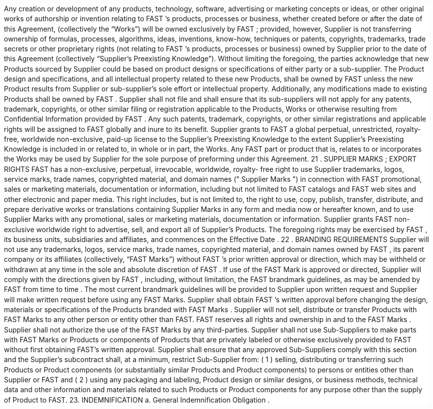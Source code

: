 Any creation or development of any products, technology, software, advertising or marketing concepts or ideas, or other original works of authorship or invention relating to FAST ’s products, processes or business, whether created before or after the date of this Agreement, (collectively the “Works”) will be owned exclusively by FAST ; provided, however, Supplier is not transferring ownership of formulas, processes, algorithms, ideas, inventions, know-how, techniques or patents, copyrights, trademarks, trade secrets or other proprietary rights (not relating to FAST ’s products, processes or business) owned by Supplier prior to the date of this Agreement (collectively “Supplier’s Preexisting Knowledge”). Without limiting the foregoing, the parties acknowledge that new Products sourced by Supplier could be based on product designs or specifications of either party or a sub-supplier. The Product design and specifications, and all intellectual property related to these new Products, shall be owned by FAST unless the new Product results from Supplier or sub-supplier’s sole effort or intellectual property. Additionally, any modifications made to existing Products shall be owned by FAST . Supplier shall not file and shall ensure that its sub-suppliers will not apply for any patents, trademark, copyrights, or other similar filing or registration applicable to the Products, Works or otherwise resulting from Confidential Information provided by FAST . Any such patents, trademark, copyrights, or other similar registrations and applicable rights will be assigned to FAST globally and inure to its benefit. Supplier grants to FAST a global perpetual, unrestricted, royalty-free, worldwide non-exclusive, paid-up license to the Supplier’s Preexisting Knowledge to the extent Supplier’s Preexisting Knowledge is included in or related to, in whole or in part, the Works. Any FAST part or product that is, relates to or incorporates the Works may be used by Supplier for the sole purpose of preforming under this Agreement.
21 . SUPPLIER MARKS ; EXPORT RIGHTS
FAST has a non-exclusive, perpetual, irrevocable, worldwide, royalty- free right to use Supplier trademarks, logos, service marks, trade names, copyrighted material, and domain names (" Supplier Marks ") in connection with FAST promotional, sales or marketing materials, documentation or information, including but not limited to FAST catalogs and FAST web sites and other electronic and paper media. This right includes, but is not limited to, the right to use, copy, publish, transfer, distribute, and prepare derivative works or translations containing Supplier Marks in any form and media now or hereafter known, and to use Supplier Marks with any promotional, sales or marketing materials, documentation or information. Supplier grants FAST non-exclusive worldwide right to advertise, sell, and export all of Supplier’s Products. The foregoing rights may be exercised by FAST , its business units, subsidiaries and affiliates, and commences on the Effective Date .
22 . BRANDING REQUIREMENTS
Supplier will not use any trademarks, logos, service marks, trade names, copyrighted material, and domain names owned by FAST , its parent company or its affiliates (collectively, “FAST Marks”) without FAST ’s prior written approval or direction, which may be withheld or withdrawn at any time in the sole and absolute discretion of FAST . If use of the FAST Mark is approved or directed, Supplier will comply with the directions given by FAST , including, without limitation, the FAST brandmark guidelines, as may be amended by FAST from time to time . The most current brandmark guidelines will be provided to Supplier upon written request and Supplier will make written request before using any FAST Marks. Supplier shall obtain FAST ’s written approval before changing the design, materials or specifications of the Products branded with FAST Marks .
Supplier will not sell, distribute or transfer Products with FAST Marks to any other person or entity other than FAST. FAST reserves all rights and ownership in and to the FAST Marks . Supplier shall not authorize the use of the FAST Marks by any third-parties.
Supplier shall not use Sub-Suppliers to make parts with FAST Marks or Products or components of Products that are privately labeled or otherwise exclusively provided to FAST without first obtaining FAST’s written approval. Supplier shall ensure that any approved Sub-Suppliers comply with this section and the Supplier’s subcontract shall, at a minimum, restrict Sub-Supplier from: ( 1 ) selling, distributing or transferring such Products or Product components (or substantially similar Products and Product components) to persons or entities other than Supplier or FAST and ( 2 ) using any packaging and labeling, Product design or similar designs, or business methods, technical data and other information and materials related to such Products or Product components for any purpose other than the supply of Product to FAST.
23. INDEMNIFICATION
a. General Indemnification Obligation .